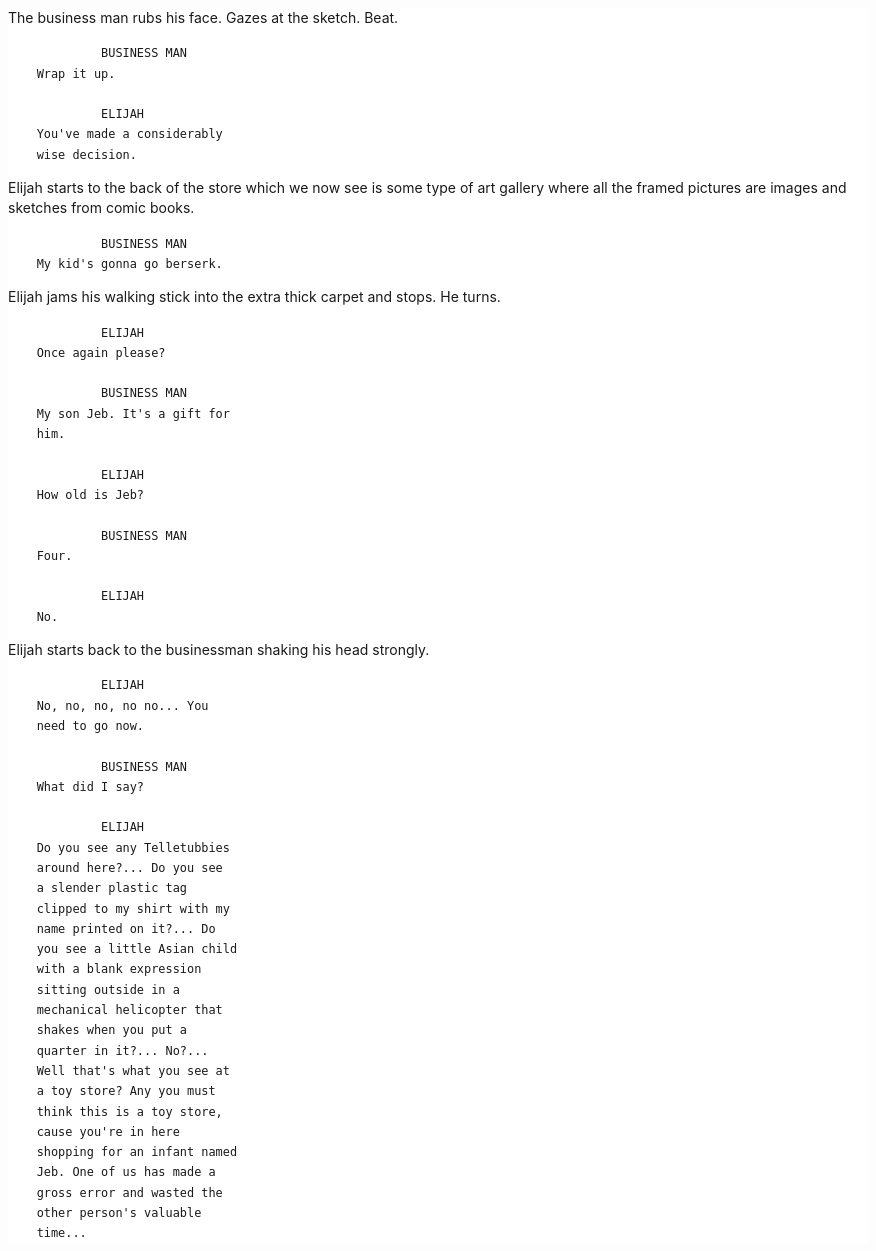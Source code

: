 The business man rubs his face. Gazes at the sketch. Beat.

				 BUSINESS MAN
		Wrap it up.

				 ELIJAH
		You've made a considerably
		wise decision.

Elijah starts to the back of the store which we now see is some type of art
gallery where all the framed pictures are images and sketches from comic books.

				 BUSINESS MAN
		My kid's gonna go berserk.

Elijah jams his walking stick into the extra thick carpet and stops. He turns.

				 ELIJAH
		Once again please?

				 BUSINESS MAN
		My son Jeb. It's a gift for
		him.

				 ELIJAH
		How old is Jeb?

				 BUSINESS MAN
		Four.

				 ELIJAH
		No.

Elijah starts back to the businessman shaking his head strongly.

				 ELIJAH
		No, no, no, no no... You
		need to go now.

				 BUSINESS MAN
		What did I say?

				 ELIJAH
		Do you see any Telletubbies
		around here?... Do you see
		a slender plastic tag
		clipped to my shirt with my
		name printed on it?... Do
		you see a little Asian child
		with a blank expression
		sitting outside in a
		mechanical helicopter that
		shakes when you put a
		quarter in it?... No?...
		Well that's what you see at
		a toy store? Any you must
		think this is a toy store,
		cause you're in here
		shopping for an infant named
		Jeb. One of us has made a
		gross error and wasted the
		other person's valuable
		time...
